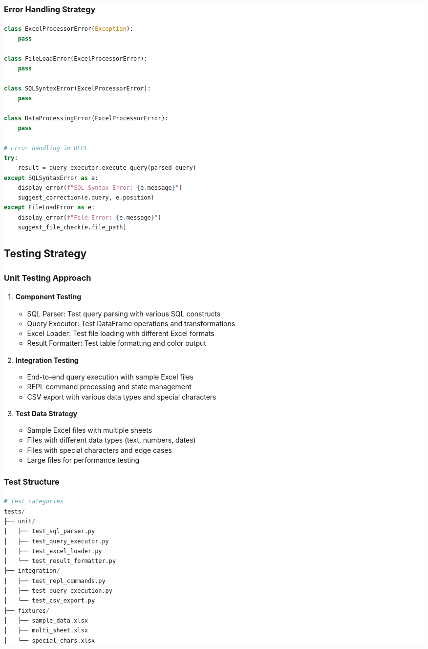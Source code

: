 ### Error Handling Strategy

```python
class ExcelProcessorError(Exception):
    pass

class FileLoadError(ExcelProcessorError):
    pass

class SQLSyntaxError(ExcelProcessorError):
    pass

class DataProcessingError(ExcelProcessorError):
    pass

# Error handling in REPL
try:
    result = query_executor.execute_query(parsed_query)
except SQLSyntaxError as e:
    display_error(f"SQL Syntax Error: {e.message}")
    suggest_correction(e.query, e.position)
except FileLoadError as e:
    display_error(f"File Error: {e.message}")
    suggest_file_check(e.file_path)
```

## Testing Strategy

### Unit Testing Approach

1. **Component Testing**
   - SQL Parser: Test query parsing with various SQL constructs
   - Query Executor: Test DataFrame operations and transformations
   - Excel Loader: Test file loading with different Excel formats
   - Result Formatter: Test table formatting and color output

2. **Integration Testing**
   - End-to-end query execution with sample Excel files
   - REPL command processing and state management
   - CSV export with various data types and special characters

3. **Test Data Strategy**
   - Sample Excel files with multiple sheets
   - Files with different data types (text, numbers, dates)
   - Files with special characters and edge cases
   - Large files for performance testing

### Test Structure

```python
# Test categories
tests/
├── unit/
│   ├── test_sql_parser.py
│   ├── test_query_executor.py
│   ├── test_excel_loader.py
│   └── test_result_formatter.py
├── integration/
│   ├── test_repl_commands.py
│   ├── test_query_execution.py
│   └── test_csv_export.py
├── fixtures/
│   ├── sample_data.xlsx
│   ├── multi_sheet.xlsx
│   └── special_chars.xlsx
```